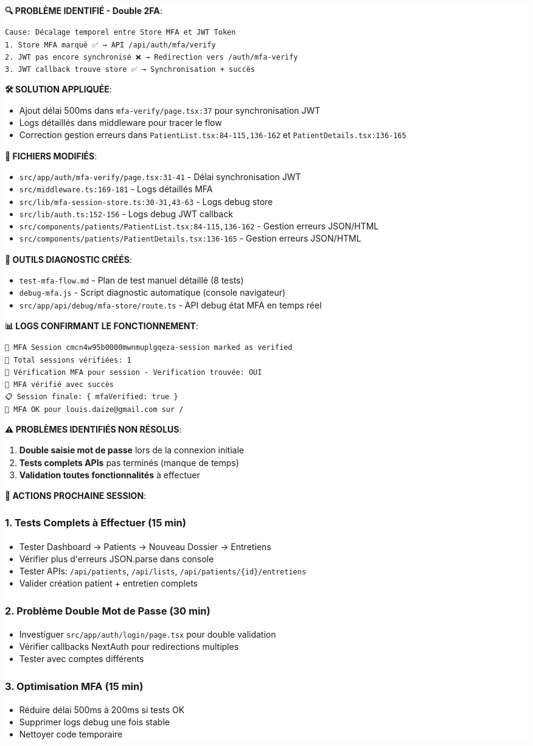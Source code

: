**🔍 PROBLÈME IDENTIFIÉ - Double 2FA**:
```
Cause: Décalage temporel entre Store MFA et JWT Token
1. Store MFA marqué ✅ → API /api/auth/mfa/verify
2. JWT pas encore synchronisé ❌ → Redirection vers /auth/mfa-verify  
3. JWT callback trouve store ✅ → Synchronisation + succès
```

**🛠️ SOLUTION APPLIQUÉE**:
- Ajout délai 500ms dans `mfa-verify/page.tsx:37` pour synchronisation JWT
- Logs détaillés dans middleware pour tracer le flow
- Correction gestion erreurs dans `PatientList.tsx:84-115,136-162` et `PatientDetails.tsx:136-165`

**📁 FICHIERS MODIFIÉS**:
- `src/app/auth/mfa-verify/page.tsx:31-41` - Délai synchronisation JWT
- `src/middleware.ts:169-181` - Logs détaillés MFA
- `src/lib/mfa-session-store.ts:30-31,43-63` - Logs debug store
- `src/lib/auth.ts:152-156` - Logs debug JWT callback
- `src/components/patients/PatientList.tsx:84-115,136-162` - Gestion erreurs JSON/HTML
- `src/components/patients/PatientDetails.tsx:136-165` - Gestion erreurs JSON/HTML

**🧪 OUTILS DIAGNOSTIC CRÉÉS**:
- `test-mfa-flow.md` - Plan de test manuel détaillé (8 tests)
- `debug-mfa.js` - Script diagnostic automatique (console navigateur)
- `src/app/api/debug/mfa-store/route.ts` - API debug état MFA en temps réel

**📊 LOGS CONFIRMANT LE FONCTIONNEMENT**:
```
🔐 MFA Session cmcn4w95b0000mwnmuplgqeza-session marked as verified
🔐 Total sessions vérifiées: 1
🔐 Vérification MFA pour session - Verification trouvée: OUI
🔐 MFA vérifié avec succès
📋 Session finale: { mfaVerified: true }
🔐 MFA OK pour louis.daize@gmail.com sur /
```

**⚠️ PROBLÈMES IDENTIFIÉS NON RÉSOLUS**:
1. **Double saisie mot de passe** lors de la connexion initiale
2. **Tests complets APIs** pas terminés (manque de temps)
3. **Validation toutes fonctionnalités** à effectuer

**🎯 ACTIONS PROCHAINE SESSION**:

### 1. **Tests Complets à Effectuer (15 min)**
- Tester Dashboard → Patients → Nouveau Dossier → Entretiens
- Vérifier plus d'erreurs JSON.parse dans console
- Tester APIs: `/api/patients`, `/api/lists`, `/api/patients/{id}/entretiens`
- Valider création patient + entretien complets

### 2. **Problème Double Mot de Passe (30 min)**
- Investiguer `src/app/auth/login/page.tsx` pour double validation
- Vérifier callbacks NextAuth pour redirections multiples
- Tester avec comptes différents

### 3. **Optimisation MFA (15 min)**
- Réduire délai 500ms à 200ms si tests OK
- Supprimer logs debug une fois stable
- Nettoyer code temporaire
